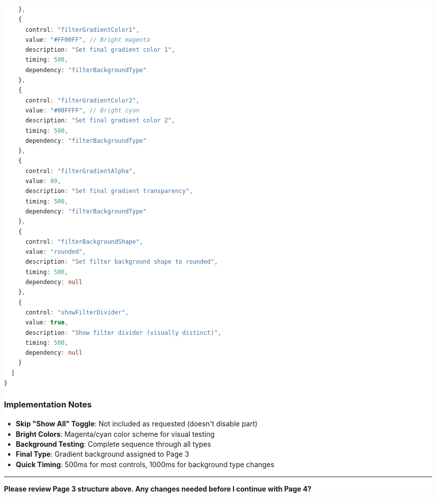 ```typescript
    },
    {
      control: "filterGradientColor1",
      value: "#FF00FF", // Bright magenta
      description: "Set final gradient color 1",
      timing: 500,
      dependency: "filterBackgroundType"
    },
    {
      control: "filterGradientColor2",
      value: "#00FFFF", // Bright cyan
      description: "Set final gradient color 2",
      timing: 500,
      dependency: "filterBackgroundType"
    },
    {
      control: "filterGradientAlpha",
      value: 80,
      description: "Set final gradient transparency",
      timing: 500,
      dependency: "filterBackgroundType"
    },
    {
      control: "filterBackgroundShape",
      value: "rounded",
      description: "Set filter background shape to rounded",
      timing: 500,
      dependency: null
    },
    {
      control: "showFilterDivider",
      value: true,
      description: "Show filter divider (visually distinct)",
      timing: 500,
      dependency: null
    }
  ]
}
```

### **Implementation Notes**
- **Skip "Show All" Toggle**: Not included as requested (doesn't disable part)
- **Bright Colors**: Magenta/cyan color scheme for visual testing
- **Background Testing**: Complete sequence through all types
- **Final Type**: Gradient background assigned to Page 3
- **Quick Timing**: 500ms for most controls, 1000ms for background type changes

---

**Please review Page 3 structure above. Any changes needed before I continue with Page 4?** 